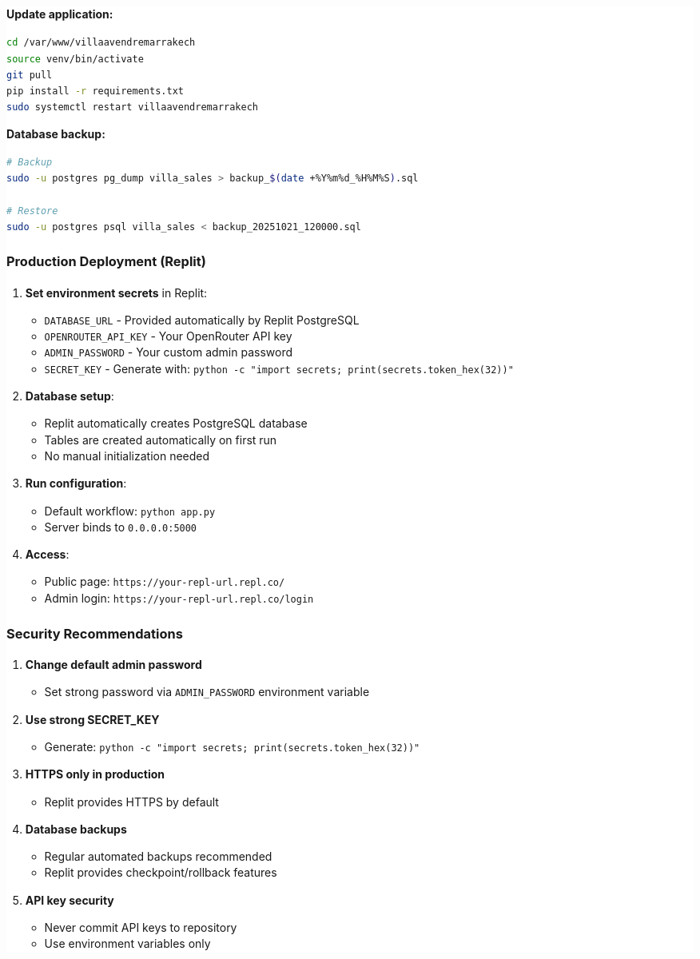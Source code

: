 **Update application:**
```bash
cd /var/www/villaavendremarrakech
source venv/bin/activate
git pull
pip install -r requirements.txt
sudo systemctl restart villaavendremarrakech
```

**Database backup:**
```bash
# Backup
sudo -u postgres pg_dump villa_sales > backup_$(date +%Y%m%d_%H%M%S).sql

# Restore
sudo -u postgres psql villa_sales < backup_20251021_120000.sql
```

### Production Deployment (Replit)

1. **Set environment secrets** in Replit:
   - `DATABASE_URL` - Provided automatically by Replit PostgreSQL
   - `OPENROUTER_API_KEY` - Your OpenRouter API key
   - `ADMIN_PASSWORD` - Your custom admin password
   - `SECRET_KEY` - Generate with: `python -c "import secrets; print(secrets.token_hex(32))"`

2. **Database setup**:
   - Replit automatically creates PostgreSQL database
   - Tables are created automatically on first run
   - No manual initialization needed

3. **Run configuration**:
   - Default workflow: `python app.py`
   - Server binds to `0.0.0.0:5000`

4. **Access**:
   - Public page: `https://your-repl-url.repl.co/`
   - Admin login: `https://your-repl-url.repl.co/login`

### Security Recommendations

1. **Change default admin password**
   - Set strong password via `ADMIN_PASSWORD` environment variable

2. **Use strong SECRET_KEY**
   - Generate: `python -c "import secrets; print(secrets.token_hex(32))"`

3. **HTTPS only in production**
   - Replit provides HTTPS by default

4. **Database backups**
   - Regular automated backups recommended
   - Replit provides checkpoint/rollback features

5. **API key security**
   - Never commit API keys to repository
   - Use environment variables only
